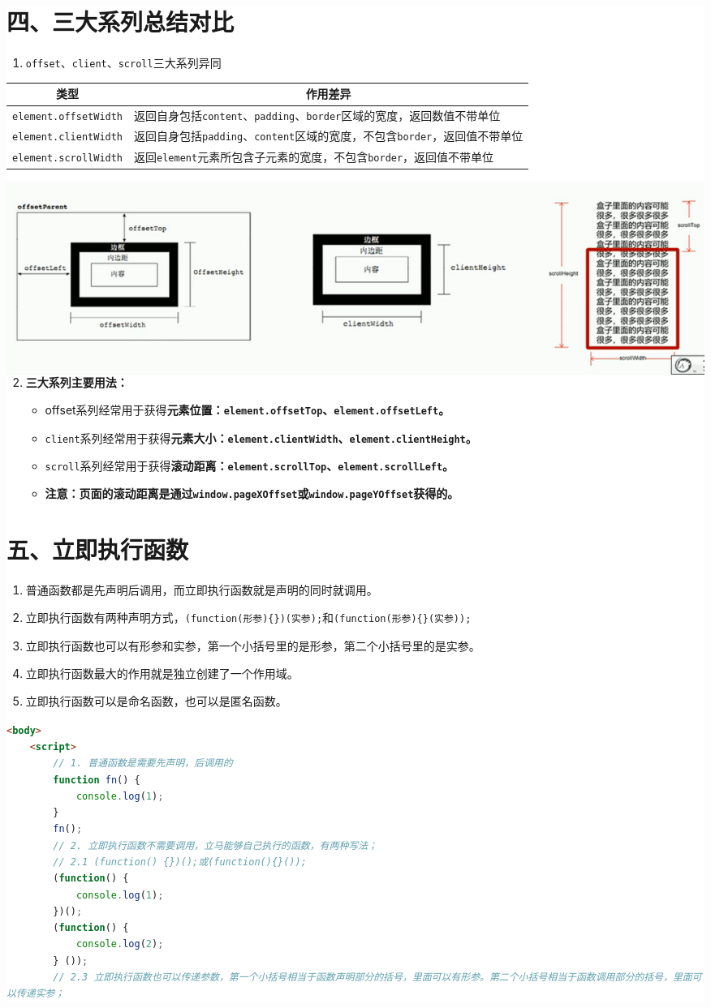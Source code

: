 
# 四、三大系列总结对比

1. `offset`、`client`、`scroll`三大系列异同


| 类型                  | 作用差异                                                     |
| --------------------- | ------------------------------------------------------------ |
| `element.offsetWidth` | 返回自身包括`content`、`padding`、`border`区域的宽度，返回数值不带单位 |
| `element.clientWidth` | 返回自身包括`padding`、`content`区域的宽度，不包含`border`，返回值不带单位 |
| `element.scrollWidth` | 返回`element`元素所包含子元素的宽度，不包含`border`，返回值不带单位 |

<img src='./00-images/offset.png' align='left'>

2. **三大系列主要用法：**

	- offset系列经常用于获得**元素位置：`element.offsetTop`、`element.offsetLeft`。**
	- `client`系列经常用于获得**元素大小：`element.clientWidth`、`element.clientHeight`。**
	- `scroll`系列经常用于获得**滚动距离：`element.scrollTop`、`element.scrollLeft`。**
	
	- **注意：页面的滚动距离是通过`window.pageXOffset`或`window.pageYOffset`获得的。**

 


# 五、立即执行函数

1. 普通函数都是先声明后调用，而立即执行函数就是声明的同时就调用。

2. 立即执行函数有两种声明方式，`(function(形参){})(实参);`和`(function(形参){}(实参));`

3. 立即执行函数也可以有形参和实参，第一个小括号里的是形参，第二个小括号里的是实参。

4. 立即执行函数最大的作用就是独立创建了一个作用域。

5. 立即执行函数可以是命名函数，也可以是匿名函数。

```html
<body>
	<script>
		// 1. 普通函数是需要先声明，后调用的
		function fn() {
			console.log(1);
		}
		fn();
		// 2. 立即执行函数不需要调用，立马能够自己执行的函数，有两种写法；
		// 2.1 (function() {})();或(function(){}());
		(function() {
			console.log(1);
		})();
		(function() {
			console.log(2);
		} ());
		// 2.3 立即执行函数也可以传递参数，第一个小括号相当于函数声明部分的括号，里面可以有形参。第二个小括号相当于函数调用部分的括号，里面可以传递实参；
```